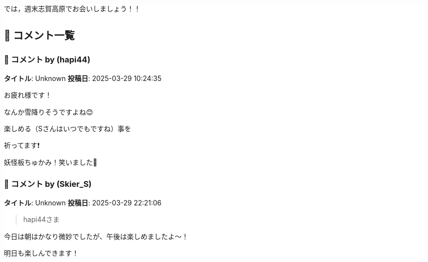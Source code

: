 
では，週末志賀高原でお会いしましょう！！

## 💬 コメント一覧

### 💬 コメント by (hapi44)
**タイトル**: Unknown
**投稿日**: 2025-03-29 10:24:35

お疲れ様です！

なんか雪降りそうですよね😊

楽しめる（Sさんはいつでもですね）事を

祈ってます❗️

妖怪板ちゅかみ！笑いました🤣

### 💬 コメント by (Skier_S)
**タイトル**: Unknown
**投稿日**: 2025-03-29 22:21:06

>hapi44さま

今日は朝はかなり微妙でしたが、午後は楽しめましたよ〜！

明日も楽しんできます！

